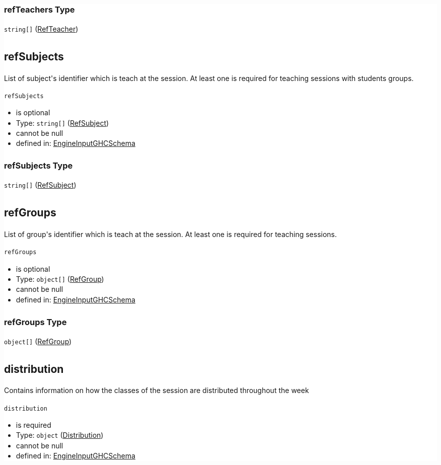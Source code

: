 ### refTeachers Type

`string[]` ([RefTeacher](ghc-properties-ghcdata-properties-sessions-session-properties-refteachers-refteacher.md))

## refSubjects

List of subject's identifier which is teach at the session. At least one is required for teaching sessions with students groups.


`refSubjects`

-   is optional
-   Type: `string[]` ([RefSubject](ghc-properties-ghcdata-properties-sessions-session-properties-refsubjects-refsubject.md))
-   cannot be null
-   defined in: [EngineInputGHCSchema](ghc-properties-ghcdata-properties-sessions-session-properties-refsubjects.md "engineInputGHCSchema#/properties/ghcData/properties/sessions/items/properties/refSubjects")

### refSubjects Type

`string[]` ([RefSubject](ghc-properties-ghcdata-properties-sessions-session-properties-refsubjects-refsubject.md))

## refGroups

List of group's identifier which is teach at the session. At least one is required for teaching sessions.


`refGroups`

-   is optional
-   Type: `object[]` ([RefGroup](ghc-properties-ghcdata-properties-sessions-session-properties-refgroups-refgroup.md))
-   cannot be null
-   defined in: [EngineInputGHCSchema](ghc-properties-ghcdata-properties-sessions-session-properties-refgroups.md "engineInputGHCSchema#/properties/ghcData/properties/sessions/items/properties/refGroups")

### refGroups Type

`object[]` ([RefGroup](ghc-properties-ghcdata-properties-sessions-session-properties-refgroups-refgroup.md))

## distribution

Contains information on how the classes of the session are distributed throughout the week


`distribution`

-   is required
-   Type: `object` ([Distribution](ghc-properties-ghcdata-properties-sessions-session-properties-distribution.md))
-   cannot be null
-   defined in: [EngineInputGHCSchema](ghc-properties-ghcdata-properties-sessions-session-properties-distribution.md "engineInputGHCSchema#/properties/ghcData/properties/sessions/items/properties/distribution")

